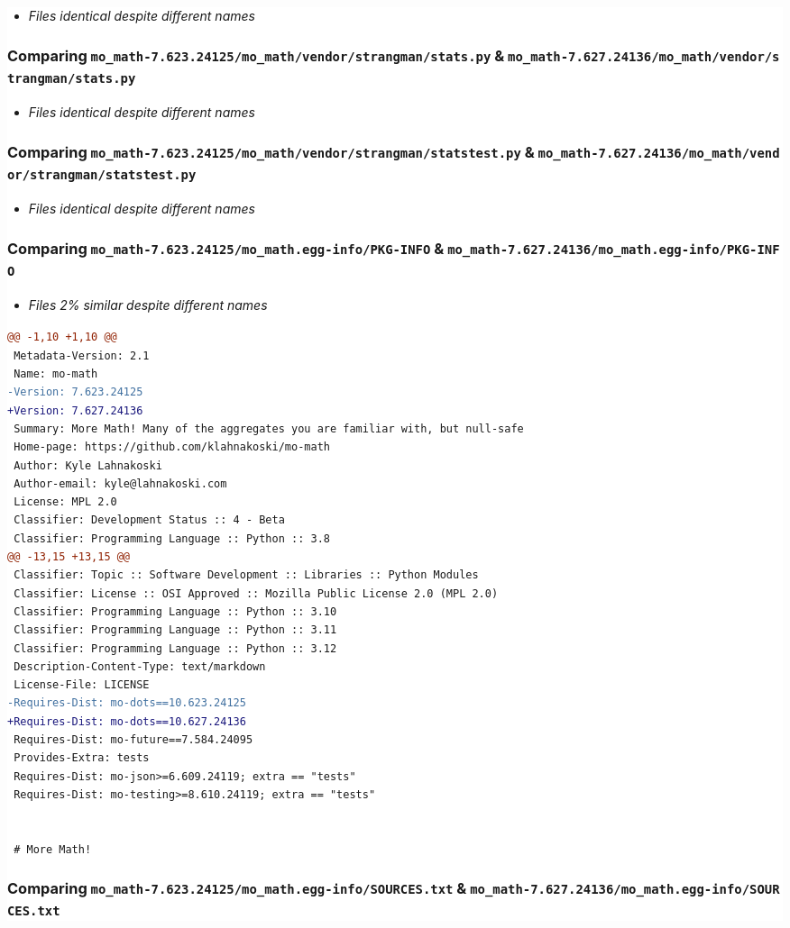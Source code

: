  * *Files identical despite different names*

### Comparing `mo_math-7.623.24125/mo_math/vendor/strangman/stats.py` & `mo_math-7.627.24136/mo_math/vendor/strangman/stats.py`

 * *Files identical despite different names*

### Comparing `mo_math-7.623.24125/mo_math/vendor/strangman/statstest.py` & `mo_math-7.627.24136/mo_math/vendor/strangman/statstest.py`

 * *Files identical despite different names*

### Comparing `mo_math-7.623.24125/mo_math.egg-info/PKG-INFO` & `mo_math-7.627.24136/mo_math.egg-info/PKG-INFO`

 * *Files 2% similar despite different names*

```diff
@@ -1,10 +1,10 @@
 Metadata-Version: 2.1
 Name: mo-math
-Version: 7.623.24125
+Version: 7.627.24136
 Summary: More Math! Many of the aggregates you are familiar with, but null-safe
 Home-page: https://github.com/klahnakoski/mo-math
 Author: Kyle Lahnakoski
 Author-email: kyle@lahnakoski.com
 License: MPL 2.0
 Classifier: Development Status :: 4 - Beta
 Classifier: Programming Language :: Python :: 3.8
@@ -13,15 +13,15 @@
 Classifier: Topic :: Software Development :: Libraries :: Python Modules
 Classifier: License :: OSI Approved :: Mozilla Public License 2.0 (MPL 2.0)
 Classifier: Programming Language :: Python :: 3.10
 Classifier: Programming Language :: Python :: 3.11
 Classifier: Programming Language :: Python :: 3.12
 Description-Content-Type: text/markdown
 License-File: LICENSE
-Requires-Dist: mo-dots==10.623.24125
+Requires-Dist: mo-dots==10.627.24136
 Requires-Dist: mo-future==7.584.24095
 Provides-Extra: tests
 Requires-Dist: mo-json>=6.609.24119; extra == "tests"
 Requires-Dist: mo-testing>=8.610.24119; extra == "tests"
 
 
 # More Math!
```

### Comparing `mo_math-7.623.24125/mo_math.egg-info/SOURCES.txt` & `mo_math-7.627.24136/mo_math.egg-info/SOURCES.txt`

